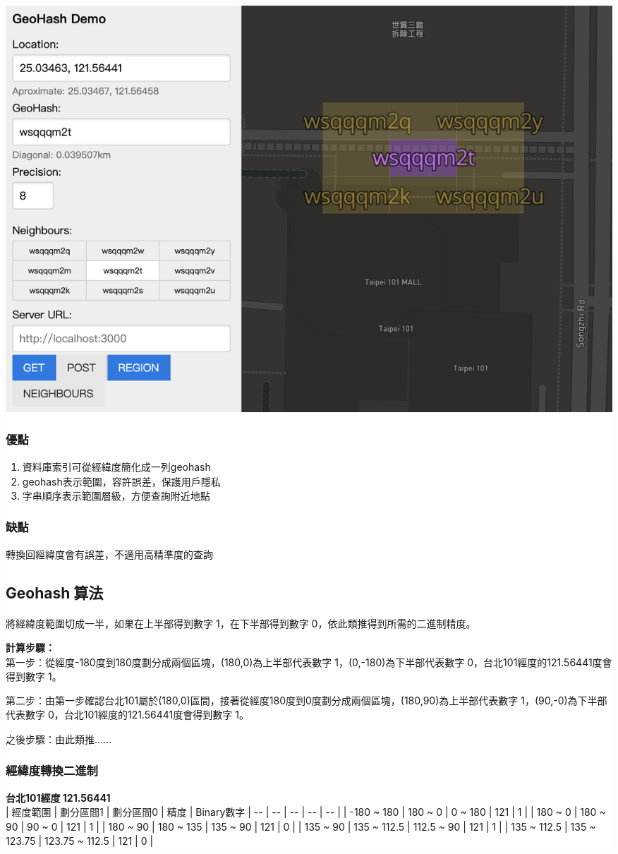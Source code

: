 [![geohash-demo-tool.png](/img/20230720-parking-lot-geohash/geohash-demo-tool.png)](https://phrozen.github.io/geohash/)

### 優點
1. 資料庫索引可從經緯度簡化成一列geohash
2. geohash表示範圍，容許誤差，保護用戶隱私
3. 字串順序表示範圍層級，方便查詢附近地點

### 缺點
轉換回經緯度會有誤差，不適用高精準度的查詢

## Geohash 算法
將經緯度範圍切成一半，如果在上半部得到數字 1，在下半部得到數字 0，依此類推得到所需的二進制精度。  

**計算步驟：**  
第一步：從經度-180度到180度劃分成兩個區塊，(180,0)為上半部代表數字 1，(0,-180)為下半部代表數字 0，台北101經度的121.56441度會得到數字 1。 

第二步：由第一步確認台北101屬於(180,0)區間，接著從經度180度到0度劃分成兩個區塊，(180,90)為上半部代表數字 1，(90,-0)為下半部代表數字 0，台北101經度的121.56441度會得到數字 1。  

之後步驟：由此類推......


### 經緯度轉換二進制
**台北101經度 121.56441**  
| 經度範圍 | 劃分區間1 | 劃分區間0 | 精度 | Binary數字
| -- | -- | -- | -- | -- |
| -180 ~ 180 | 180 ~ 0 | 0 ~ 180 | 121 | 1 |
| 180 ~ 0 | 180 ~ 90 | 90 ~ 0 | 121 | 1 |
| 180 ~ 90 | 180 ~ 135 | 135 ~ 90 | 121 | 0 |
| 135 ~ 90 | 135 ~ 112.5 | 112.5 ~ 90 | 121 | 1 |
| 135 ~ 112.5 | 135 ~ 123.75 | 123.75 ~ 112.5 | 121 | 0 |